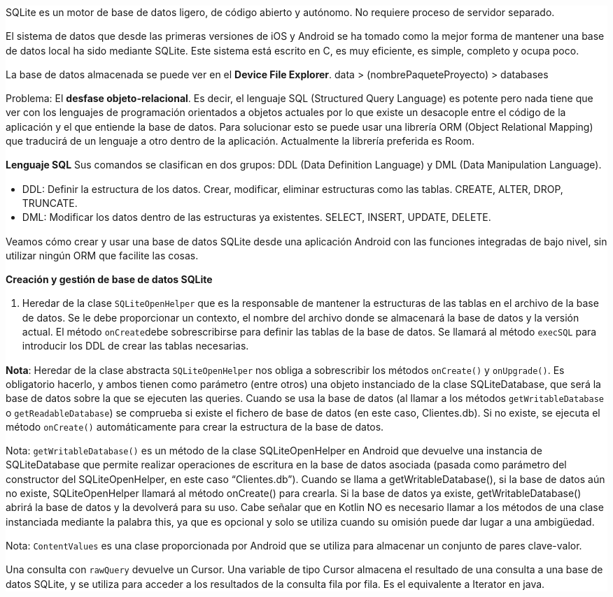 SQLite es un motor de base de datos ligero, de código abierto y autónomo. No requiere proceso de servidor separado. 

El sistema de datos que desde las primeras versiones de iOS y Android se ha tomado como la mejor forma de mantener una base de datos local ha sido mediante SQLite. Este sistema está escrito en C, es muy eficiente, es simple, completo y ocupa poco. 

La base de datos almacenada se puede ver en el **Device File Explorer**. data > (nombrePaqueteProyecto) > databases

Problema: El **desfase objeto-relacional**. Es decir, el lenguaje SQL (Structured Query Language) es potente pero nada tiene que ver con los lenguajes de programación orientados a objetos actuales por lo que existe un desacople entre el código de la aplicación y el que entiende la base de datos. Para solucionar esto se puede usar una librería ORM (Object Relational Mapping) que traducirá de un lenguaje a otro dentro de la aplicación. Actualmente la librería preferida es Room. 

**Lenguaje SQL**
Sus comandos se clasifican en dos grupos: DDL (Data Definition Language) y DML (Data Manipulation Language). 
- DDL: Definir la estructura de los datos. Crear, modificar, eliminar estructuras como las tablas. CREATE, ALTER, DROP, TRUNCATE.
- DML: Modificar los datos dentro de las estructuras ya existentes. SELECT, INSERT, UPDATE, DELETE. 

Veamos cómo crear y usar una base de datos SQLite desde una aplicación Android con las funciones integradas de bajo nivel, sin utilizar ningún ORM que facilite las cosas.

**Creación y gestión de base de datos SQLite**

1. Heredar de la clase `SQLiteOpenHelper` que es la responsable de mantener la estructuras de las tablas en el archivo de la base de datos. Se le debe proporcionar un contexto, el nombre del archivo donde se almacenará la base de datos y la versión actual. El método `onCreate`debe sobrescribirse para definir las tablas de la base de datos. Se llamará al método `execSQL` para introducir los DDL de crear las tablas necesarias. 

**Nota**: Heredar de la clase abstracta `SQLiteOpenHelper` nos obliga a sobrescribir los métodos `onCreate()` y `onUpgrade()`. Es obligatorio hacerlo, y ambos tienen como parámetro (entre otros) una objeto instanciado de la clase SQLiteDatabase, que será la base de datos sobre la que se ejecuten las queries.
Cuando se usa la base de datos (al llamar a los métodos `getWritableDatabase` o `getReadableDatabase`) se comprueba si existe el fichero de base de datos (en este caso, Clientes.db). Si no existe, se ejecuta el método `onCreate()` automáticamente para crear la estructura de la base de datos.


Nota: `getWritableDatabase()` es un método de la clase SQLiteOpenHelper en Android que devuelve una instancia de SQLiteDatabase que permite realizar operaciones de escritura en la base de datos asociada (pasada como parámetro del constructor del SQLiteOpenHelper, en este caso “Clientes.db”). Cuando se llama a getWritableDatabase(), si la base de datos aún no existe, SQLiteOpenHelper llamará al método onCreate() para crearla. Si la base de datos ya existe, getWritableDatabase() abrirá la base de datos y la devolverá para su uso. Cabe señalar que en Kotlin NO es necesario llamar a los métodos de una clase instanciada mediante la palabra this, ya que es opcional y solo se utiliza cuando su omisión puede dar lugar a una ambigüedad.

Nota: `ContentValues` es una clase proporcionada por Android que se utiliza para almacenar un conjunto de pares clave-valor.

Una consulta con `rawQuery` devuelve un Cursor. Una variable de tipo Cursor almacena el resultado de una consulta a una base de datos SQLite, y se utiliza para acceder a los resultados de la consulta fila por fila. Es el equivalente a Iterator en java.

